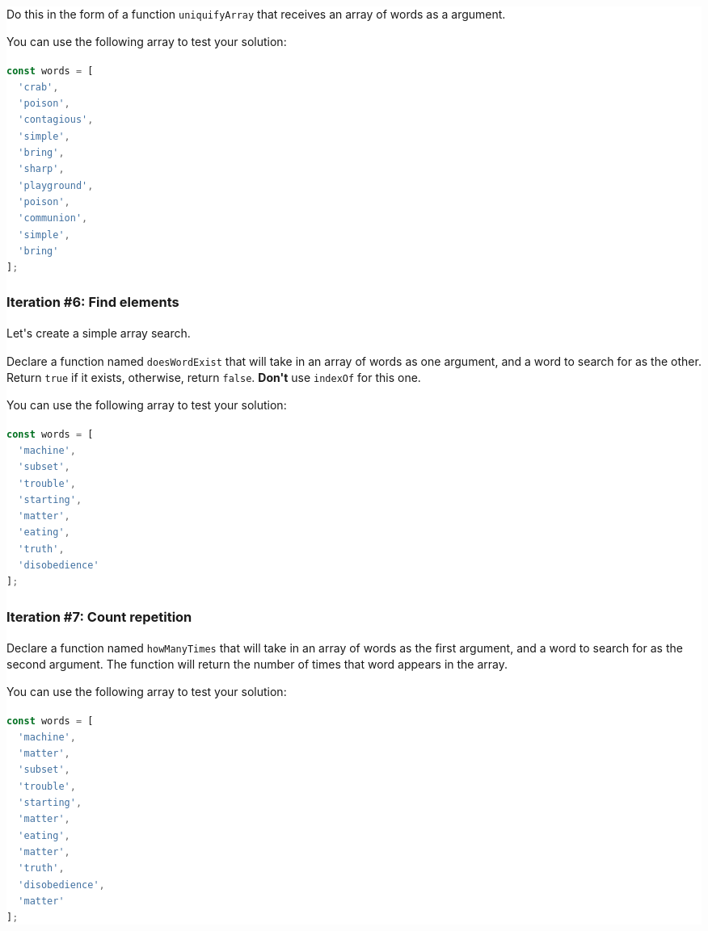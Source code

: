 Do this in the form of a function `uniquifyArray` that receives an array of words as a argument.

You can use the following array to test your solution:

```javascript
const words = [
  'crab',
  'poison',
  'contagious',
  'simple',
  'bring',
  'sharp',
  'playground',
  'poison',
  'communion',
  'simple',
  'bring'
];
```

### Iteration #6: Find elements

Let's create a simple array search.

Declare a function named `doesWordExist` that will take in an array of words as one argument, and a word to search for as the other. Return `true` if it exists, otherwise, return `false`. **Don't** use `indexOf` for this one.

You can use the following array to test your solution:

```javascript
const words = [
  'machine',
  'subset',
  'trouble',
  'starting',
  'matter',
  'eating',
  'truth',
  'disobedience'
];
```

### Iteration #7: Count repetition

Declare a function named `howManyTimes` that will take in an array of words as the first argument, and a word to search for as the second argument. The function will return the number of times that word appears in the array.

You can use the following array to test your solution:

```javascript
const words = [
  'machine',
  'matter',
  'subset',
  'trouble',
  'starting',
  'matter',
  'eating',
  'matter',
  'truth',
  'disobedience',
  'matter'
];
```
